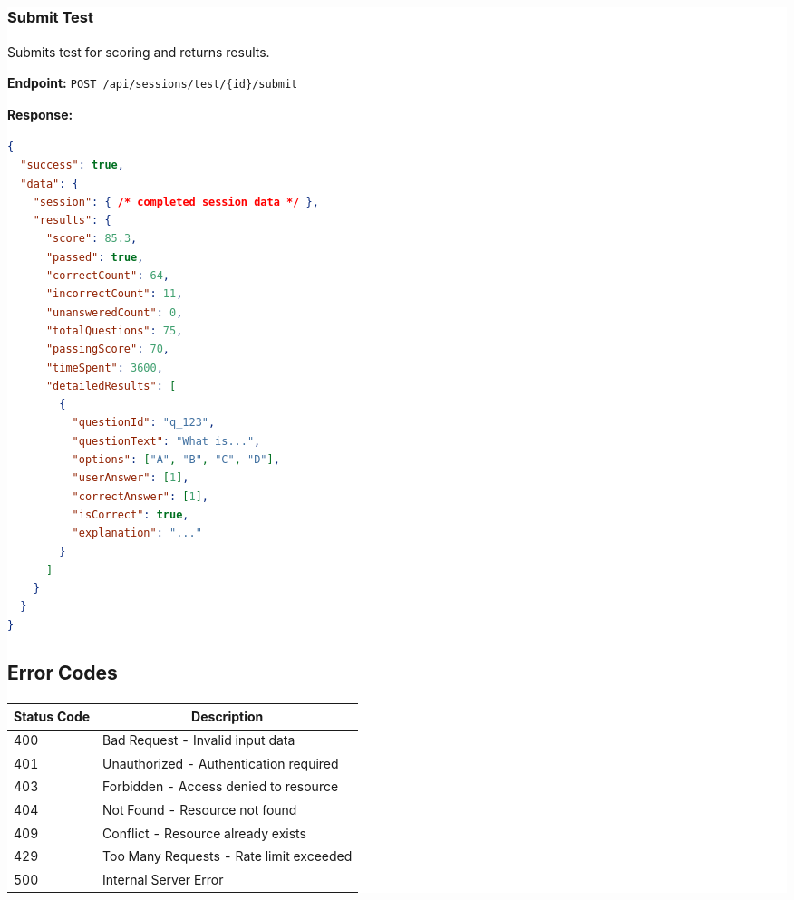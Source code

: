 ```json
```

### Submit Test

Submits test for scoring and returns results.

**Endpoint:** `POST /api/sessions/test/{id}/submit`

**Response:**
```json
{
  "success": true,
  "data": {
    "session": { /* completed session data */ },
    "results": {
      "score": 85.3,
      "passed": true,
      "correctCount": 64,
      "incorrectCount": 11,
      "unansweredCount": 0,
      "totalQuestions": 75,
      "passingScore": 70,
      "timeSpent": 3600,
      "detailedResults": [
        {
          "questionId": "q_123",
          "questionText": "What is...",
          "options": ["A", "B", "C", "D"],
          "userAnswer": [1],
          "correctAnswer": [1],
          "isCorrect": true,
          "explanation": "..."
        }
      ]
    }
  }
}
```

## Error Codes

| Status Code | Description |
|-------------|-------------|
| 400 | Bad Request - Invalid input data |
| 401 | Unauthorized - Authentication required |
| 403 | Forbidden - Access denied to resource |
| 404 | Not Found - Resource not found |
| 409 | Conflict - Resource already exists |
| 429 | Too Many Requests - Rate limit exceeded |
| 500 | Internal Server Error |
